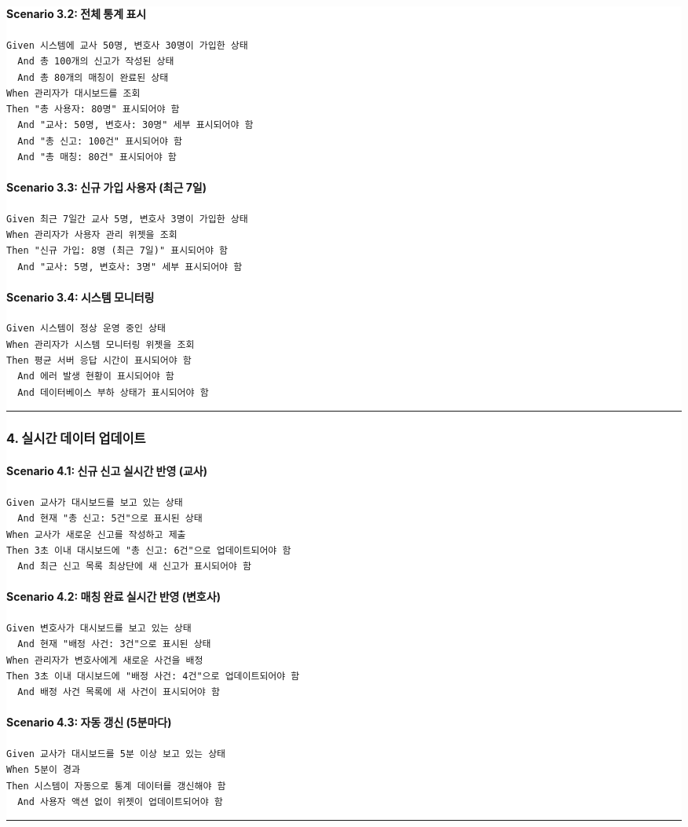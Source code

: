 #### Scenario 3.2: 전체 통계 표시
```gherkin
Given 시스템에 교사 50명, 변호사 30명이 가입한 상태
  And 총 100개의 신고가 작성된 상태
  And 총 80개의 매칭이 완료된 상태
When 관리자가 대시보드를 조회
Then "총 사용자: 80명" 표시되어야 함
  And "교사: 50명, 변호사: 30명" 세부 표시되어야 함
  And "총 신고: 100건" 표시되어야 함
  And "총 매칭: 80건" 표시되어야 함
```

#### Scenario 3.3: 신규 가입 사용자 (최근 7일)
```gherkin
Given 최근 7일간 교사 5명, 변호사 3명이 가입한 상태
When 관리자가 사용자 관리 위젯을 조회
Then "신규 가입: 8명 (최근 7일)" 표시되어야 함
  And "교사: 5명, 변호사: 3명" 세부 표시되어야 함
```

#### Scenario 3.4: 시스템 모니터링
```gherkin
Given 시스템이 정상 운영 중인 상태
When 관리자가 시스템 모니터링 위젯을 조회
Then 평균 서버 응답 시간이 표시되어야 함
  And 에러 발생 현황이 표시되어야 함
  And 데이터베이스 부하 상태가 표시되어야 함
```

---

### 4. 실시간 데이터 업데이트

#### Scenario 4.1: 신규 신고 실시간 반영 (교사)
```gherkin
Given 교사가 대시보드를 보고 있는 상태
  And 현재 "총 신고: 5건"으로 표시된 상태
When 교사가 새로운 신고를 작성하고 제출
Then 3초 이내 대시보드에 "총 신고: 6건"으로 업데이트되어야 함
  And 최근 신고 목록 최상단에 새 신고가 표시되어야 함
```

#### Scenario 4.2: 매칭 완료 실시간 반영 (변호사)
```gherkin
Given 변호사가 대시보드를 보고 있는 상태
  And 현재 "배정 사건: 3건"으로 표시된 상태
When 관리자가 변호사에게 새로운 사건을 배정
Then 3초 이내 대시보드에 "배정 사건: 4건"으로 업데이트되어야 함
  And 배정 사건 목록에 새 사건이 표시되어야 함
```

#### Scenario 4.3: 자동 갱신 (5분마다)
```gherkin
Given 교사가 대시보드를 5분 이상 보고 있는 상태
When 5분이 경과
Then 시스템이 자동으로 통계 데이터를 갱신해야 함
  And 사용자 액션 없이 위젯이 업데이트되어야 함
```

---